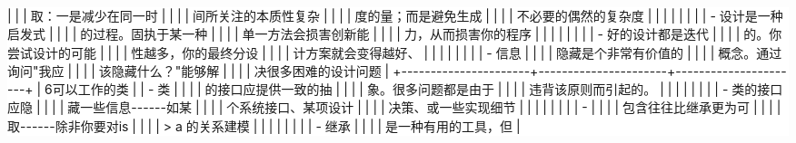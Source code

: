 |                      |                      | 取：一是减少在同一时 |
|                      |                      | 间所关注的本质性复杂 |
|                      |                      | 度的量；而是避免生成 |
|                      |                      | 不必要的偶然的复杂度 |
|                      |                      |                      |
|                      |                      | -   设计是一种启发式 |
|                      |                      | 的过程。固执于某一种 |
|                      |                      | 单一方法会损害创新能 |
|                      |                      | 力，从而损害你的程序 |
|                      |                      |                      |
|                      |                      | -   好的设计都是迭代 |
|                      |                      | 的。你尝试设计的可能 |
|                      |                      | 性越多，你的最终分设 |
|                      |                      | 计方案就会变得越好、 |
|                      |                      |                      |
|                      |                      | -   信息             |
|                      |                      | 隐藏是个非常有价值的 |
|                      |                      | 概念。通过询问"我应  |
|                      |                      | 该隐藏什么？"能够解  |
|                      |                      | 决很多困难的设计问题 |
+----------------------+----------------------+----------------------+
| 6可以工作的类        |                      | -   类               |
|                      |                      | 的接口应提供一致的抽 |
|                      |                      | 象。很多问题都是由于 |
|                      |                      | 违背该原则而引起的。 |
|                      |                      |                      |
|                      |                      | -   类的接口应隐     |
|                      |                      | 藏一些信息------如某 |
|                      |                      | 个系统接口、某项设计 |
|                      |                      | 决策、或一些实现细节 |
|                      |                      |                      |
|                      |                      | -                    |
|                      |                      | 包含往往比继承更为可 |
|                      |                      | 取------除非你要对is |
|                      |                      |     > a 的关系建模   |
|                      |                      |                      |
|                      |                      | -   继承             |
|                      |                      | 是一种有用的工具，但 |